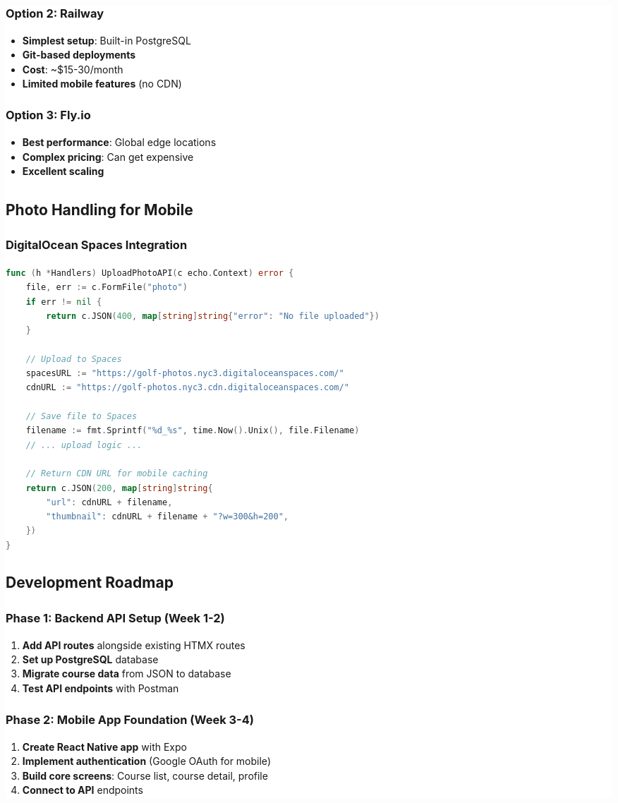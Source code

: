 ```yaml
```

### Option 2: Railway
- **Simplest setup**: Built-in PostgreSQL
- **Git-based deployments**
- **Cost**: ~$15-30/month
- **Limited mobile features** (no CDN)

### Option 3: Fly.io
- **Best performance**: Global edge locations
- **Complex pricing**: Can get expensive
- **Excellent scaling**

## Photo Handling for Mobile

### DigitalOcean Spaces Integration
```go
func (h *Handlers) UploadPhotoAPI(c echo.Context) error {
    file, err := c.FormFile("photo")
    if err != nil {
        return c.JSON(400, map[string]string{"error": "No file uploaded"})
    }
    
    // Upload to Spaces
    spacesURL := "https://golf-photos.nyc3.digitaloceanspaces.com/"
    cdnURL := "https://golf-photos.nyc3.cdn.digitaloceanspaces.com/"
    
    // Save file to Spaces
    filename := fmt.Sprintf("%d_%s", time.Now().Unix(), file.Filename)
    // ... upload logic ...
    
    // Return CDN URL for mobile caching
    return c.JSON(200, map[string]string{
        "url": cdnURL + filename,
        "thumbnail": cdnURL + filename + "?w=300&h=200",
    })
}
```

## Development Roadmap

### Phase 1: Backend API Setup (Week 1-2)
1. **Add API routes** alongside existing HTMX routes
2. **Set up PostgreSQL** database
3. **Migrate course data** from JSON to database
4. **Test API endpoints** with Postman

### Phase 2: Mobile App Foundation (Week 3-4)
1. **Create React Native app** with Expo
2. **Implement authentication** (Google OAuth for mobile)
3. **Build core screens**: Course list, course detail, profile
4. **Connect to API** endpoints
